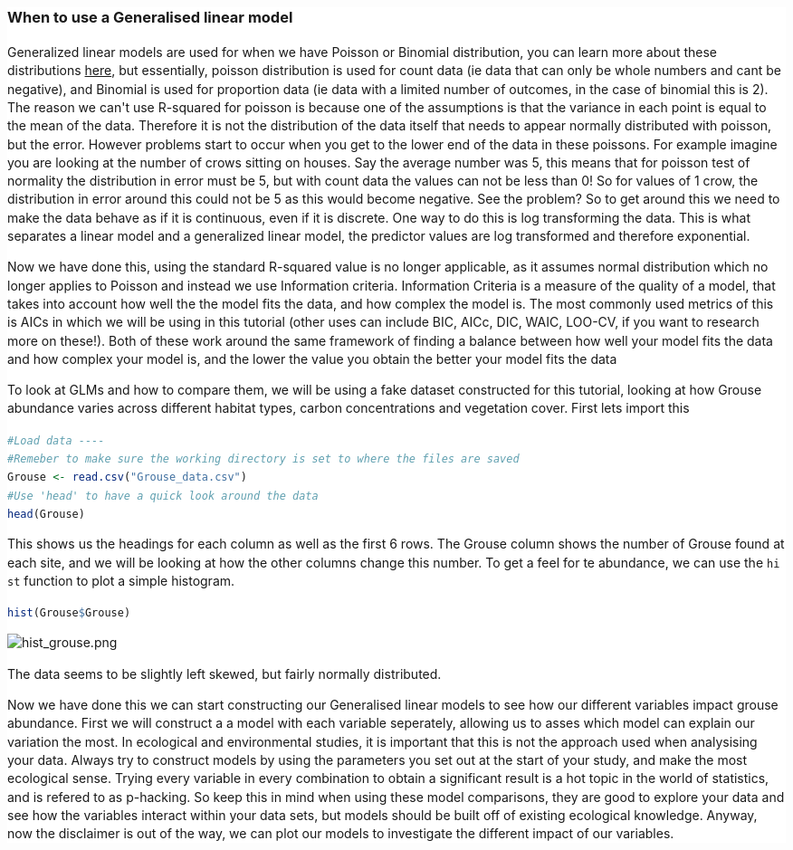 ### When to use a Generalised linear model
Generalized linear models are used for when we have Poisson or Binomial distribution, you can learn more about these distributions [here](https://ourcodingclub.github.io/tutorials/modelling/#distributions), but essentially, poisson distribution is used for count data (ie data that can only be whole numbers and cant be negative), and Binomial is used for proportion data (ie data with a limited number of outcomes, in the case of binomial this is 2). The reason we can't use R-squared for poisson is because one of the assumptions is that the variance in each point is equal to the mean of the data. Therefore it is not the distribution of the data itself that needs to appear normally distributed with poisson, but the error. However problems start to occur when you get to the lower end of the data in these poissons. For example imagine you are looking at the number of crows sitting on houses. Say the average number was 5, this means that for poisson test of normality the distribution in error must be 5, but with count data the values can not be less than 0! So for values of 1 crow, the distribution in error around this could not be 5 as this would become negative. See the problem? So to get around this we need to make the data behave as if it is continuous, even if it is discrete. One way to do this is log transforming the data. This is what separates a linear model and a generalized linear model, the predictor values are log transformed and therefore exponential.

Now we have done this, using the standard R-squared value is no longer applicable, as it assumes normal distribution which no longer applies to Poisson and instead we use Information criteria. Information Criteria is a measure of the quality of a model, that takes into account how well the the model fits the data, and how complex the model is. The  most commonly used metrics of this is AICs in which we will be using in this tutorial (other uses can include BIC, AICc, DIC, WAIC, LOO-CV, if you want to research more on these!). Both of these work around the same framework of finding a balance between how well your model fits the data and how complex your model is, and the lower the value you obtain the better your model fits the data

To look at GLMs and how to compare them, we will be using a fake dataset constructed for this tutorial, looking at how Grouse abundance varies across different habitat types, carbon concentrations and vegetation cover. First lets import this 

```r
#Load data ----
#Remeber to make sure the working directory is set to where the files are saved
Grouse <- read.csv("Grouse_data.csv")
#Use 'head' to have a quick look around the data
head(Grouse)
```
This shows us the headings for each column as well as the first 6 rows. The Grouse column shows the number of Grouse found at each site, and we will be looking at how the other columns change this number. To get a feel for te abundance, we can use the `hist`  function to plot a simple histogram.

```r
hist(Grouse$Grouse)
```
![hist_grouse.png](Images/hist_grouse.png)

The data seems to be slightly left skewed, but fairly normally distributed.

Now we have done this we can start constructing our Generalised linear models to see how our different variables impact grouse abundance. First we will construct a a model with each variable seperately, allowing us to asses which model can explain our variation the most. In ecological and environmental studies, it is important that this is not the approach used when analysising your data. Always try to construct models by using the parameters you set out at the start of your study, and make the most ecological sense. Trying every variable in every combination to obtain a significant result is a hot topic in the world of statistics, and is refered to as p-hacking. So keep this in mind when using these model comparisons, they are good to explore your data and see how the variables interact within your data sets, but models should be built off of existing ecological knowledge. Anyway, now the disclaimer is out of the way, we can plot our models to investigate the different impact of our variables.
